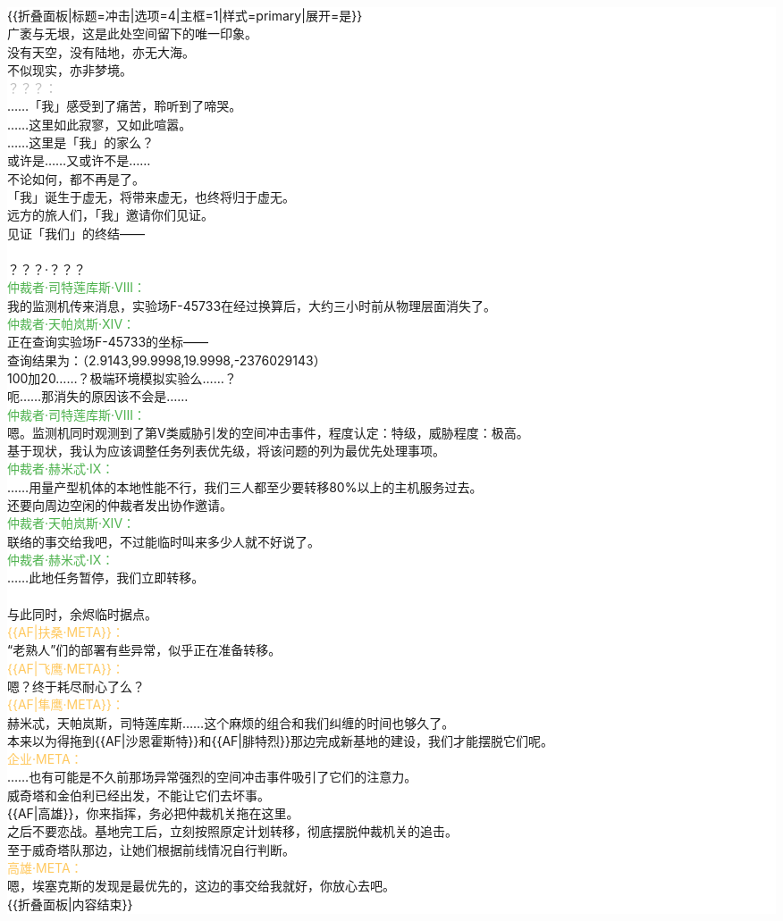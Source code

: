 {{折叠面板|标题=冲击|选项=4|主框=1|样式=primary|展开=是}}
<br>
广袤与无垠，这是此处空间留下的唯一印象。<br>
没有天空，没有陆地，亦无大海。<br>
不似现实，亦非梦境。<br>
<span style="color:#bdbdbd;">？？？：</span><br>
……「我」感受到了痛苦，聆听到了啼哭。<br>
……这里如此寂寥，又如此喧嚣。<br>
……这里是「我」的家么？<br>
或许是……又或许不是……<br>
不论如何，都不再是了。<br>
「我」诞生于虚无，将带来虚无，也终将归于虚无。<br>
远方的旅人们，「我」邀请你们见证。<br>
见证「我们」的终结——<br>
<br>
？？？·？？？<br>
<span style="color:#4eb24e;">仲裁者·司特莲库斯·VIII：</span><br>
我的监测机传来消息，实验场F-45733在经过换算后，大约三小时前从物理层面消失了。<br>
<span style="color:#4eb24e;">仲裁者·天帕岚斯·XIV：</span><br>
正在查询实验场F-45733的坐标——<br>
查询结果为：（2.9143,99.9998,19.9998,-2376029143）<br>
100加20……？极端环境模拟实验么……？<br>
呃……那消失的原因该不会是……<br>
<span style="color:#4eb24e;">仲裁者·司特莲库斯·VIII：</span><br>
嗯。监测机同时观测到了第V类威胁引发的空间冲击事件，程度认定：特级，威胁程度：极高。<br>
基于现状，我认为应该调整任务列表优先级，将该问题的列为最优先处理事项。<br>
<span style="color:#4eb24e;">仲裁者·赫米忒·IX：</span><br>
……用量产型机体的本地性能不行，我们三人都至少要转移80%以上的主机服务过去。<br>
还要向周边空闲的仲裁者发出协作邀请。<br>
<span style="color:#4eb24e;">仲裁者·天帕岚斯·XIV：</span><br>
联络的事交给我吧，不过能临时叫来多少人就不好说了。<br>
<span style="color:#4eb24e;">仲裁者·赫米忒·IX：</span><br>
……此地任务暂停，我们立即转移。<br>
<br>
与此同时，余烬临时据点。<br>
<span style="color:#ffc960;">{{AF|扶桑·META}}：</span><br>
“老熟人”们的部署有些异常，似乎正在准备转移。<br>
<span style="color:#ffc960;">{{AF|飞鹰·META}}：</span><br>
嗯？终于耗尽耐心了么？<br>
<span style="color:#ffc960;">{{AF|隼鹰·META}}：</span><br>
赫米忒，天帕岚斯，司特莲库斯……这个麻烦的组合和我们纠缠的时间也够久了。<br>
本来以为得拖到{{AF|沙恩霍斯特}}和{{AF|腓特烈}}那边完成新基地的建设，我们才能摆脱它们呢。<br>
<span style="color:#ffc960;">企业·META：</span><br>
……也有可能是不久前那场异常强烈的空间冲击事件吸引了它们的注意力。<br>
威奇塔和金伯利已经出发，不能让它们去坏事。<br>
{{AF|高雄}}，你来指挥，务必把仲裁机关拖在这里。<br>
之后不要恋战。基地完工后，立刻按照原定计划转移，彻底摆脱仲裁机关的追击。<br>
至于威奇塔队那边，让她们根据前线情况自行判断。<br>
<span style="color:#ffc960;">高雄·META：</span><br>
嗯，埃塞克斯的发现是最优先的，这边的事交给我就好，你放心去吧。<br>
{{折叠面板|内容结束}}
